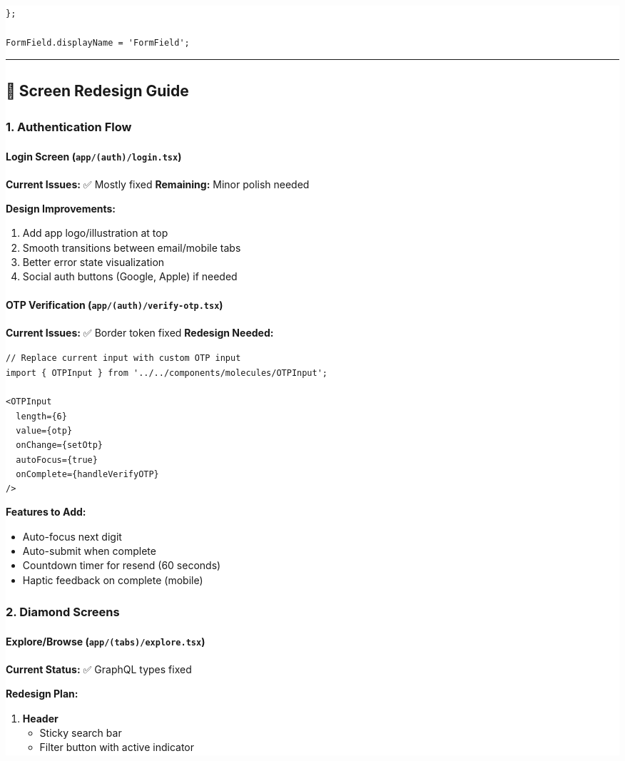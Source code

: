```tsx
};

FormField.displayName = 'FormField';
```

---

## 📱 Screen Redesign Guide

### 1. Authentication Flow

#### Login Screen (`app/(auth)/login.tsx`)

**Current Issues:** ✅ Mostly fixed
**Remaining:** Minor polish needed

**Design Improvements:**
1. Add app logo/illustration at top
2. Smooth transitions between email/mobile tabs
3. Better error state visualization
4. Social auth buttons (Google, Apple) if needed

#### OTP Verification (`app/(auth)/verify-otp.tsx`)

**Current Issues:** ✅ Border token fixed
**Redesign Needed:**

```tsx
// Replace current input with custom OTP input
import { OTPInput } from '../../components/molecules/OTPInput';

<OTPInput
  length={6}
  value={otp}
  onChange={setOtp}
  autoFocus={true}
  onComplete={handleVerifyOTP}
/>
```

**Features to Add:**
- Auto-focus next digit
- Auto-submit when complete
- Countdown timer for resend (60 seconds)
- Haptic feedback on complete (mobile)

### 2. Diamond Screens

#### Explore/Browse (`app/(tabs)/explore.tsx`)

**Current Status:** ✅ GraphQL types fixed

**Redesign Plan:**
1. **Header**
   - Sticky search bar
   - Filter button with active indicator
   